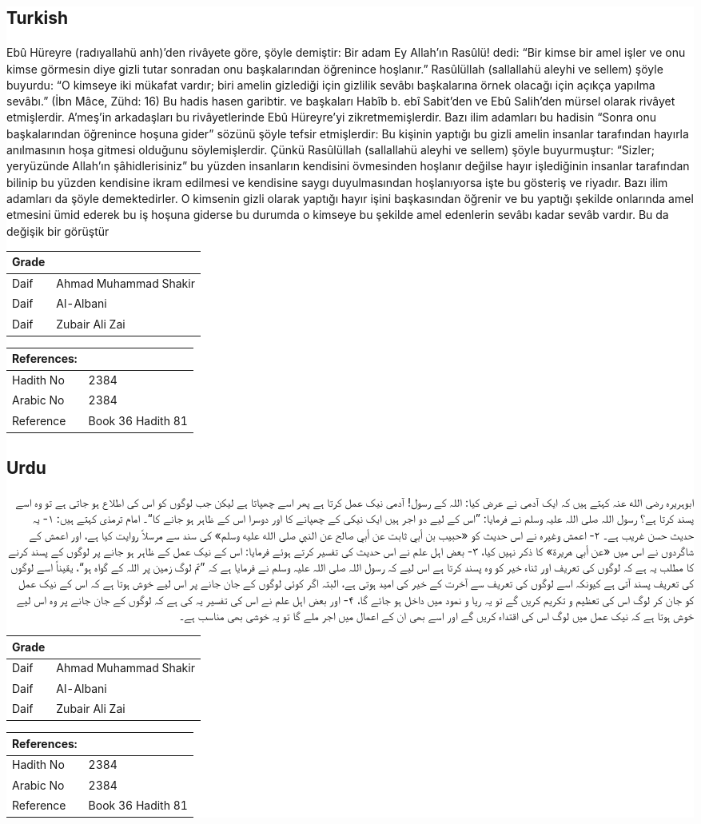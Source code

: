 
## Turkish


<div dir="ltr" lang="tr" style={{fontSize:'larger',backgroundColor:'#f8f9fa',padding:20}}>
Ebû Hüreyre (radıyallahü anh)’den rivâyete göre, şöyle demiştir: Bir adam Ey Allah’ın Rasûlü! dedi: “Bir kimse bir amel işler ve onu kimse görmesin diye gizli tutar sonradan onu başkalarından öğrenince hoşlanır.” Rasûlüllah (sallallahü aleyhi ve sellem) şöyle buyurdu: “O kimseye iki mükafat vardır; biri amelin gizlediği için gizlilik sevâbı başkalarına örnek olacağı için açıkça yapılma sevâbı.” (İbn Mâce, Zühd: 16) Bu hadis hasen garibtir. ve başkaları Habîb b. ebî Sabit’den ve Ebû Salih’den mürsel olarak rivâyet etmişlerdir. A’meş’in arkadaşları bu rivâyetlerinde Ebû Hüreyre’yi zikretmemişlerdir. Bazı ilim adamları bu hadisin “Sonra onu başkalarından öğrenince hoşuna gider” sözünü şöyle tefsir etmişlerdir: Bu kişinin yaptığı bu gizli amelin insanlar tarafından hayırla anılmasının hoşa gitmesi olduğunu söylemişlerdir. Çünkü Rasûlüllah (sallallahü aleyhi ve sellem) şöyle buyurmuştur: “Sizler; yeryüzünde Allah’ın şâhidlerisiniz” bu yüzden insanların kendisini övmesinden hoşlanır değilse hayır işlediğinin insanlar tarafından bilinip bu yüzden kendisine ikram edilmesi ve kendisine saygı duyulmasından hoşlanıyorsa işte bu gösteriş ve riyadır. Bazı ilim adamları da şöyle demektedirler. O kimsenin gizli olarak yaptığı hayır işini başkasından öğrenir ve bu yaptığı şekilde onlarında amel etmesini ümid ederek bu iş hoşuna giderse bu durumda o kimseye bu şekilde amel edenlerin sevâbı kadar sevâb vardır. Bu da değişik bir görüştür
</div>
<div style={{backgroundColor:'#f8f9fa',padding:20, marginBottom: 10}}><table> <thead> <tr> <th>Grade</th> <th></th> </tr> </thead> <tbody> <tr><td>Daif</td><td>Ahmad Muhammad Shakir</td></tr><tr><td>Daif</td><td>Al-Albani</td></tr><tr><td>Daif</td><td>Zubair Ali Zai</td></tr></tbody></table><table> <thead> <tr> <th>References:</th> <th></th> </tr> </thead> <tbody><tr><td>Hadith No</td><td>2384</td></tr><tr><td>Arabic No</td><td>2384</td></tr><tr><td>Reference</td><td>Book 36 Hadith 81</td></tr></tbody></table></div>

## Urdu


<div dir="rtl" lang="ur" style={{fontSize:'larger',backgroundColor:'#f8f9fa',padding:20}}>
ابوہریرہ رضی الله عنہ کہتے ہیں کہ ایک آدمی نے عرض کیا: اللہ کے رسول! آدمی نیک عمل کرتا ہے پھر اسے چھپاتا ہے لیکن جب لوگوں کو اس کی اطلاع ہو جاتی ہے تو وہ اسے پسند کرتا ہے؟ رسول اللہ صلی اللہ علیہ وسلم نے فرمایا: ”اس کے لیے دو اجر ہیں ایک نیکی کے چھپانے کا اور دوسرا اس کے ظاہر ہو جانے کا“۔ امام ترمذی کہتے ہیں: ۱- یہ حدیث حسن غریب ہے۔ ۲- اعمش وغیرہ نے اس حدیث کو «حبيب بن أبي ثابت عن أبي صالح عن النبي صلى الله عليه وسلم» کی سند سے مرسلاً روایت کیا ہے، اور اعمش کے شاگردوں نے اس میں «عن أبي هريرة» کا ذکر نہیں کیا، ۳- بعض اہل علم نے اس حدیث کی تفسیر کرتے ہوئے فرمایا: اس کے نیک عمل کے ظاہر ہو جانے پر لوگوں کے پسند کرنے کا مطلب یہ ہے کہ لوگوں کی تعریف اور ثناء خیر کو وہ پسند کرتا ہے اس لیے کہ رسول اللہ صلی اللہ علیہ وسلم نے فرمایا ہے کہ ”تم لوگ زمین پر اللہ کے گواہ ہو“، یقیناً اسے لوگوں کی تعریف پسند آتی ہے کیونکہ اسے لوگوں کی تعریف سے آخرت کے خیر کی امید ہوتی ہے، البتہ اگر کوئی لوگوں کے جان جانے پر اس لیے خوش ہوتا ہے کہ اس کے نیک عمل کو جان کر لوگ اس کی تعظیم و تکریم کریں گے تو یہ ریا و نمود میں داخل ہو جائے گا، ۴- اور بعض اہل علم نے اس کی تفسیر یہ کی ہے کہ لوگوں کے جان جانے پر وہ اس لیے خوش ہوتا ہے کہ نیک عمل میں لوگ اس کی اقتداء کریں گے اور اسے بھی ان کے اعمال میں اجر ملے گا تو یہ خوشی بھی مناسب ہے۔
</div>
<div style={{backgroundColor:'#f8f9fa',padding:20, marginBottom: 10}}><table> <thead> <tr> <th>Grade</th> <th></th> </tr> </thead> <tbody> <tr><td>Daif</td><td>Ahmad Muhammad Shakir</td></tr><tr><td>Daif</td><td>Al-Albani</td></tr><tr><td>Daif</td><td>Zubair Ali Zai</td></tr></tbody></table><table> <thead> <tr> <th>References:</th> <th></th> </tr> </thead> <tbody><tr><td>Hadith No</td><td>2384</td></tr><tr><td>Arabic No</td><td>2384</td></tr><tr><td>Reference</td><td>Book 36 Hadith 81</td></tr></tbody></table></div>